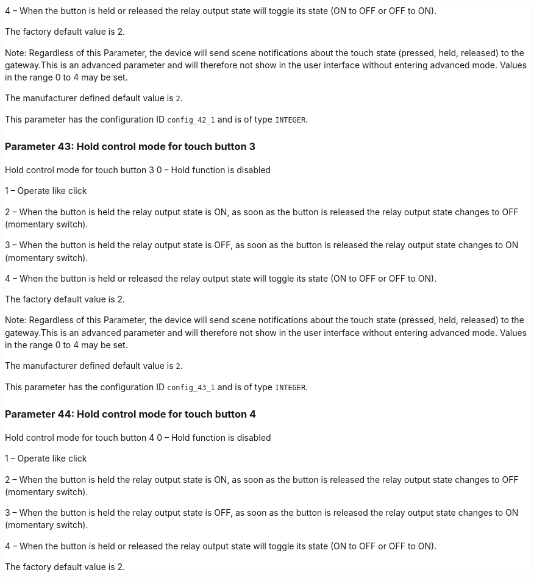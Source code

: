 4 – When the button is held or released the relay output state will toggle its state (ON to OFF or OFF to ON).

The factory default value is 2.

Note: Regardless of this Parameter, the device will send scene notifications about the touch state (pressed, held, released) to the gateway.This is an advanced parameter and will therefore not show in the user interface without entering advanced mode.
Values in the range 0 to 4 may be set.

The manufacturer defined default value is ```2```.

This parameter has the configuration ID ```config_42_1``` and is of type ```INTEGER```.


### Parameter 43: Hold control mode for touch button 3

Hold control mode for touch button 3
0 – Hold function is disabled

1 – Operate like click

2 – When the button is held the relay output state is ON, as soon as the button is released the relay output state changes to OFF (momentary switch).

3 – When the button is held the relay output state is OFF, as soon as the button is released the relay output state changes to ON (momentary switch).

4 – When the button is held or released the relay output state will toggle its state (ON to OFF or OFF to ON).

The factory default value is 2.

Note: Regardless of this Parameter, the device will send scene notifications about the touch state (pressed, held, released) to the gateway.This is an advanced parameter and will therefore not show in the user interface without entering advanced mode.
Values in the range 0 to 4 may be set.

The manufacturer defined default value is ```2```.

This parameter has the configuration ID ```config_43_1``` and is of type ```INTEGER```.


### Parameter 44: Hold control mode for touch button 4

Hold control mode for touch button 4
0 – Hold function is disabled

1 – Operate like click

2 – When the button is held the relay output state is ON, as soon as the button is released the relay output state changes to OFF (momentary switch).

3 – When the button is held the relay output state is OFF, as soon as the button is released the relay output state changes to ON (momentary switch).

4 – When the button is held or released the relay output state will toggle its state (ON to OFF or OFF to ON).

The factory default value is 2.
